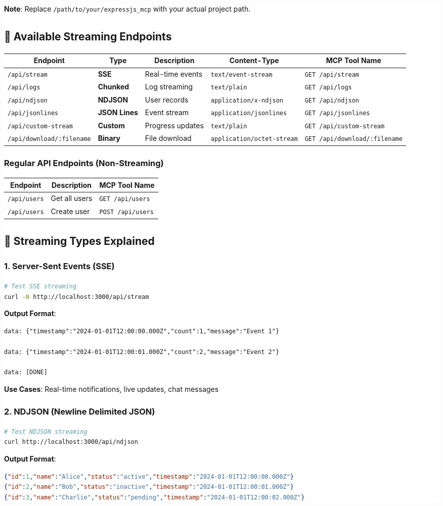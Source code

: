 **Note**: Replace `/path/to/your/expressjs_mcp` with your actual project path.

## 📡 **Available Streaming Endpoints**

| Endpoint | Type | Description | Content-Type | MCP Tool Name |
|----------|------|-------------|--------------|---------------|
| `/api/stream` | **SSE** | Real-time events | `text/event-stream` | `GET /api/stream` |
| `/api/logs` | **Chunked** | Log streaming | `text/plain` | `GET /api/logs` |
| `/api/ndjson` | **NDJSON** | User records | `application/x-ndjson` | `GET /api/ndjson` |
| `/api/jsonlines` | **JSON Lines** | Event stream | `application/jsonlines` | `GET /api/jsonlines` |
| `/api/custom-stream` | **Custom** | Progress updates | `text/plain` | `GET /api/custom-stream` |
| `/api/download/:filename` | **Binary** | File download | `application/octet-stream` | `GET /api/download/:filename` |

### Regular API Endpoints (Non-Streaming)

| Endpoint | Description | MCP Tool Name |
|----------|-------------|---------------|
| `/api/users` | Get all users | `GET /api/users` |
| `/api/users` | Create user | `POST /api/users` |

## 🌊 **Streaming Types Explained**

### 1. Server-Sent Events (SSE)
```bash
# Test SSE streaming
curl -N http://localhost:3000/api/stream
```

**Output Format**:
```
data: {"timestamp":"2024-01-01T12:00:00.000Z","count":1,"message":"Event 1"}

data: {"timestamp":"2024-01-01T12:00:01.000Z","count":2,"message":"Event 2"}

data: [DONE]
```

**Use Cases**: Real-time notifications, live updates, chat messages

### 2. NDJSON (Newline Delimited JSON)
```bash
# Test NDJSON streaming
curl http://localhost:3000/api/ndjson
```

**Output Format**:
```json
{"id":1,"name":"Alice","status":"active","timestamp":"2024-01-01T12:00:00.000Z"}
{"id":2,"name":"Bob","status":"inactive","timestamp":"2024-01-01T12:00:01.000Z"}
{"id":3,"name":"Charlie","status":"pending","timestamp":"2024-01-01T12:00:02.000Z"}
```

